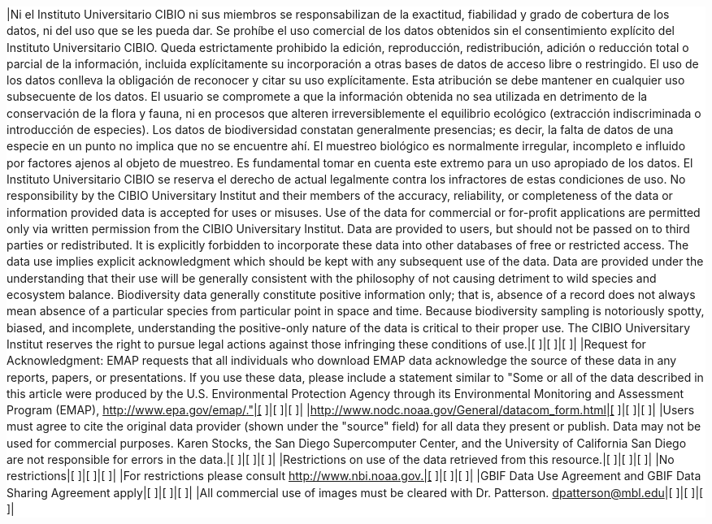 |Ni el Instituto Universitario CIBIO ni sus miembros se responsabilizan de la exactitud, fiabilidad y grado de cobertura de los datos, ni del uso que se les pueda dar. Se prohíbe el uso comercial de los datos obtenidos sin el consentimiento explícito del Instituto Universitario CIBIO. Queda estrictamente prohibido la edición, reproducción, redistribución, adición o reducción total o parcial de la información, incluida explícitamente su incorporación a otras bases de datos de acceso libre o restringido. El uso de los datos conlleva la obligación de reconocer y citar su uso explícitamente. Esta atribución se debe mantener en cualquier uso subsecuente de los datos. El usuario se compromete a que la información obtenida no sea utilizada en detrimento de la conservación de la flora y fauna, ni en procesos que alteren irreversiblemente el equilibrio ecológico (extracción indiscriminada o introducción de especies). Los datos de biodiversidad constatan generalmente presencias; es decir, la falta de datos de una especie en un punto no implica que no se encuentre ahí. El muestreo biológico es normalmente irregular, incompleto e influido por factores ajenos al objeto de muestreo. Es fundamental tomar en cuenta este extremo para un uso apropiado de los datos. El Instituto Universitario CIBIO se reserva el derecho de actual legalmente contra los infractores de estas condiciones de uso. No responsibility by the CIBIO Universitary Institut and their members of the accuracy, reliability, or completeness of the data or information provided data is accepted for uses or misuses. Use of the data for commercial or for-profit applications are permitted only via written permission from the CIBIO Universitary Institut. Data are provided to users, but should not be passed on to third parties or redistributed. It is explicitly forbidden to incorporate these data into other databases of free or restricted access. The data use implies explicit acknowledgment which should be kept with any subsequent use of the data. Data are provided under the understanding that their use will be generally consistent with the philosophy of not causing detriment to wild species and ecosystem balance. Biodiversity data generally constitute positive information only; that is, absence of a record does not always mean absence of a particular species from particular point in space and time. Because biodiversity sampling is notoriously spotty, biased, and incomplete, understanding the positive-only nature of the data is critical to their proper use. The CIBIO Universitary Institut reserves the right to pursue legal actions against those infringing these conditions of use.|[ ]|[ ]|[ ]|
|Request for Acknowledgment: EMAP requests that all individuals who download EMAP data acknowledge the source of these data in any reports, papers, or presentations. If you use these data, please include a statement similar to "Some or all of the data described in this article were produced by the U.S. Environmental Protection Agency through its Environmental Monitoring and Assessment Program (EMAP), http://www.epa.gov/emap/."|[ ]|[ ]|[ ]|
|http://www.nodc.noaa.gov/General/datacom_form.html|[ ]|[ ]|[ ]|
|Users must agree to cite the original data provider (shown under the "source" field) for all data they present or publish. Data may not be used for commercial purposes. Karen Stocks, the San Diego Supercomputer Center, and the University of California San Diego are not responsible for errors in the data.|[ ]|[ ]|[ ]|
|Restrictions on use of the data retrieved from this resource.|[ ]|[ ]|[ ]|
|No restrictions|[ ]|[ ]|[ ]|
|For restrictions please consult http://www.nbi.noaa.gov.|[ ]|[ ]|[ ]|
|GBIF Data Use Agreement and GBIF Data Sharing Agreement apply|[ ]|[ ]|[ ]|
|All commercial use of images must be cleared with Dr. Patterson. dpatterson@mbl.edu|[ ]|[ ]|[ ]|
